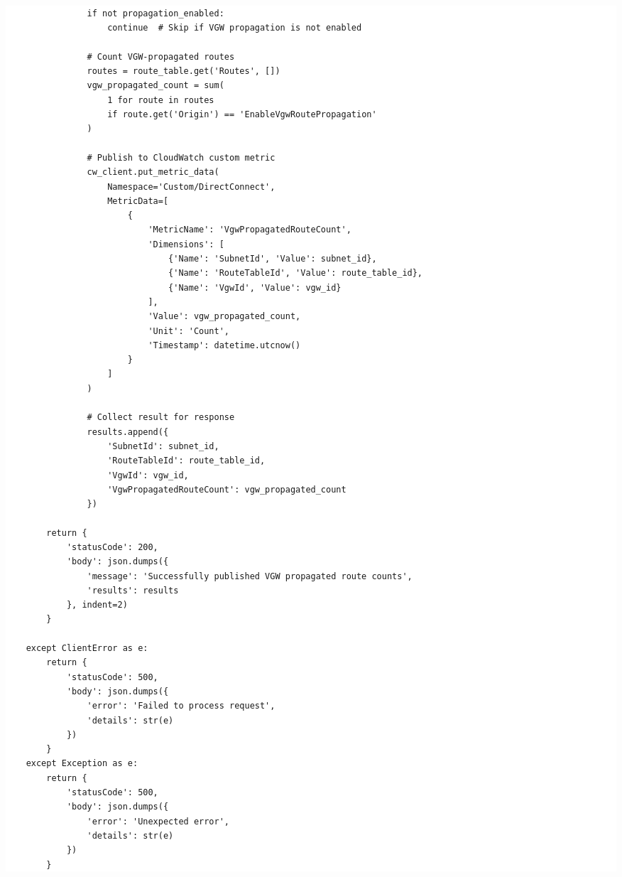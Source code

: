                     if not propagation_enabled:
                        continue  # Skip if VGW propagation is not enabled
                   
                    # Count VGW-propagated routes
                    routes = route_table.get('Routes', [])
                    vgw_propagated_count = sum(
                        1 for route in routes
                        if route.get('Origin') == 'EnableVgwRoutePropagation'
                    )
                   
                    # Publish to CloudWatch custom metric
                    cw_client.put_metric_data(
                        Namespace='Custom/DirectConnect',
                        MetricData=[
                            {
                                'MetricName': 'VgwPropagatedRouteCount',
                                'Dimensions': [
                                    {'Name': 'SubnetId', 'Value': subnet_id},
                                    {'Name': 'RouteTableId', 'Value': route_table_id},
                                    {'Name': 'VgwId', 'Value': vgw_id}
                                ],
                                'Value': vgw_propagated_count,
                                'Unit': 'Count',
                                'Timestamp': datetime.utcnow()
                            }
                        ]
                    )
                   
                    # Collect result for response
                    results.append({
                        'SubnetId': subnet_id,
                        'RouteTableId': route_table_id,
                        'VgwId': vgw_id,
                        'VgwPropagatedRouteCount': vgw_propagated_count
                    })
           
            return {
                'statusCode': 200,
                'body': json.dumps({
                    'message': 'Successfully published VGW propagated route counts',
                    'results': results
                }, indent=2)
            }
       
        except ClientError as e:
            return {
                'statusCode': 500,
                'body': json.dumps({
                    'error': 'Failed to process request',
                    'details': str(e)
                })
            }
        except Exception as e:
            return {
                'statusCode': 500,
                'body': json.dumps({
                    'error': 'Unexpected error',
                    'details': str(e)
                })
            }
